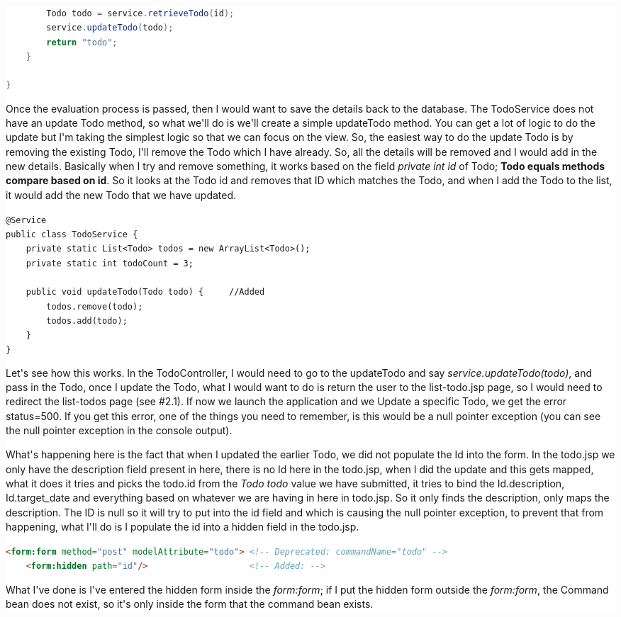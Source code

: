 ```java
		Todo todo = service.retrieveTodo(id);
		service.updateTodo(todo);
		return "todo";
	}

}
```

Once the evaluation process is passed, then I would want to save the details back to the database. The TodoService does not have an update Todo method, so what we'll do is we'll create a simple updateTodo method. You can get a lot of logic to do the update but I'm taking the simplest logic so that we can focus on the view. So, the easiest way to do the update Todo is by removing the existing Todo, I'll remove the Todo which I have already. So, all the details will be removed and I would add in the new details. Basically when I try and remove something, it works based on the field *private int id* of Todo; **Todo equals methods compare based on id**. So it looks at the Todo id and removes that ID which matches the Todo, and when I add the Todo to the list, it would add the new Todo that we have updated.

```
@Service
public class TodoService {
    private static List<Todo> todos = new ArrayList<Todo>();
    private static int todoCount = 3;
    
    public void updateTodo(Todo todo) {		//Added
    	todos.remove(todo);
    	todos.add(todo);
    }
}
```

Let's see how this works. In the TodoController, I would need to go to the updateTodo and say *service.updateTodo(todo)*, and pass in the Todo, once I update the Todo, what I would want to do is return the user to the list-todo.jsp page, so I would need to redirect the list-todos page (see #2.1). If now we launch the application and we Update a specific Todo, we get the error status=500. If you get this error, one of the things you need to remember, is this would be a null pointer exception (you can see the null pointer exception in the console output).

What's happening here is the fact that when I updated the earlier Todo, we did not populate the Id into the form. In the todo.jsp we only have the description field present in here, there is no Id here in the todo.jsp, when I did the update and this gets mapped, what it does it tries and picks the todo.id from the *Todo todo* value we have submitted, it tries to bind the Id.description, Id.target_date and everything based on whatever we are having in here in todo.jsp. So it only finds the description, only maps the description. The ID is null so it will try to put into the id field and which is causing the null pointer exception, to prevent that from happening, what I'll do is I populate the id into a hidden field in the todo.jsp.

```html
<form:form method="post" modelAttribute="todo">	<!-- Deprecated: commandName="todo" -->
	<form:hidden path="id"/>					<!-- Added: -->	
```

What I've done is I've entered the hidden form inside the *form:form*; if I put the hidden form outside the  *form:form*, the Command bean does not exist, so it's only inside the form that the command bean exists.
